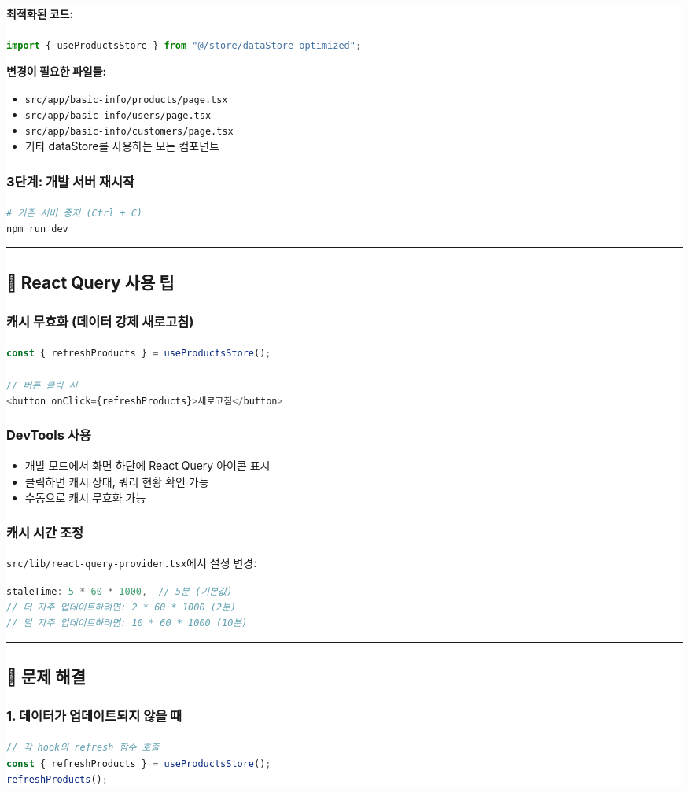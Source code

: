 #### 최적화된 코드:
```typescript
import { useProductsStore } from "@/store/dataStore-optimized";
```

**변경이 필요한 파일들:**
- `src/app/basic-info/products/page.tsx`
- `src/app/basic-info/users/page.tsx`
- `src/app/basic-info/customers/page.tsx`
- 기타 dataStore를 사용하는 모든 컴포넌트

### 3단계: 개발 서버 재시작

```bash
# 기존 서버 중지 (Ctrl + C)
npm run dev
```

---

## 🎯 React Query 사용 팁

### 캐시 무효화 (데이터 강제 새로고침)
```typescript
const { refreshProducts } = useProductsStore();

// 버튼 클릭 시
<button onClick={refreshProducts}>새로고침</button>
```

### DevTools 사용
- 개발 모드에서 화면 하단에 React Query 아이콘 표시
- 클릭하면 캐시 상태, 쿼리 현황 확인 가능
- 수동으로 캐시 무효화 가능

### 캐시 시간 조정
`src/lib/react-query-provider.tsx`에서 설정 변경:
```typescript
staleTime: 5 * 60 * 1000,  // 5분 (기본값)
// 더 자주 업데이트하려면: 2 * 60 * 1000 (2분)
// 덜 자주 업데이트하려면: 10 * 60 * 1000 (10분)
```

---

## 🐛 문제 해결

### 1. 데이터가 업데이트되지 않을 때
```typescript
// 각 hook의 refresh 함수 호출
const { refreshProducts } = useProductsStore();
refreshProducts();
```
